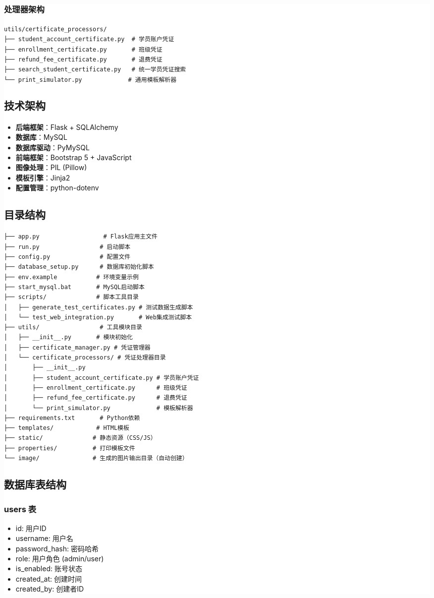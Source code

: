 ### 处理器架构
```
utils/certificate_processors/
├── student_account_certificate.py  # 学员账户凭证
├── enrollment_certificate.py       # 班级凭证
├── refund_fee_certificate.py       # 退费凭证
├── search_student_certificate.py   # 统一学员凭证搜索
└── print_simulator.py             # 通用模板解析器
```

## 技术架构

- **后端框架**：Flask + SQLAlchemy
- **数据库**：MySQL
- **数据库驱动**：PyMySQL
- **前端框架**：Bootstrap 5 + JavaScript
- **图像处理**：PIL (Pillow)
- **模板引擎**：Jinja2
- **配置管理**：python-dotenv

## 目录结构

```
├── app.py                  # Flask应用主文件
├── run.py                 # 启动脚本
├── config.py              # 配置文件
├── database_setup.py      # 数据库初始化脚本
├── env.example           # 环境变量示例
├── start_mysql.bat       # MySQL启动脚本
├── scripts/              # 脚本工具目录
│   ├── generate_test_certificates.py # 测试数据生成脚本
│   └── test_web_integration.py       # Web集成测试脚本
├── utils/                 # 工具模块目录
│   ├── __init__.py       # 模块初始化
│   ├── certificate_manager.py # 凭证管理器
│   └── certificate_processors/ # 凭证处理器目录
│       ├── __init__.py
│       ├── student_account_certificate.py # 学员账户凭证
│       ├── enrollment_certificate.py      # 班级凭证
│       ├── refund_fee_certificate.py      # 退费凭证
│       └── print_simulator.py             # 模板解析器
├── requirements.txt       # Python依赖
├── templates/            # HTML模板
├── static/              # 静态资源（CSS/JS）
├── properties/          # 打印模板文件
└── image/               # 生成的图片输出目录（自动创建）
```

## 数据库表结构

### users 表
- id: 用户ID
- username: 用户名
- password_hash: 密码哈希
- role: 用户角色 (admin/user)
- is_enabled: 账号状态
- created_at: 创建时间
- created_by: 创建者ID

